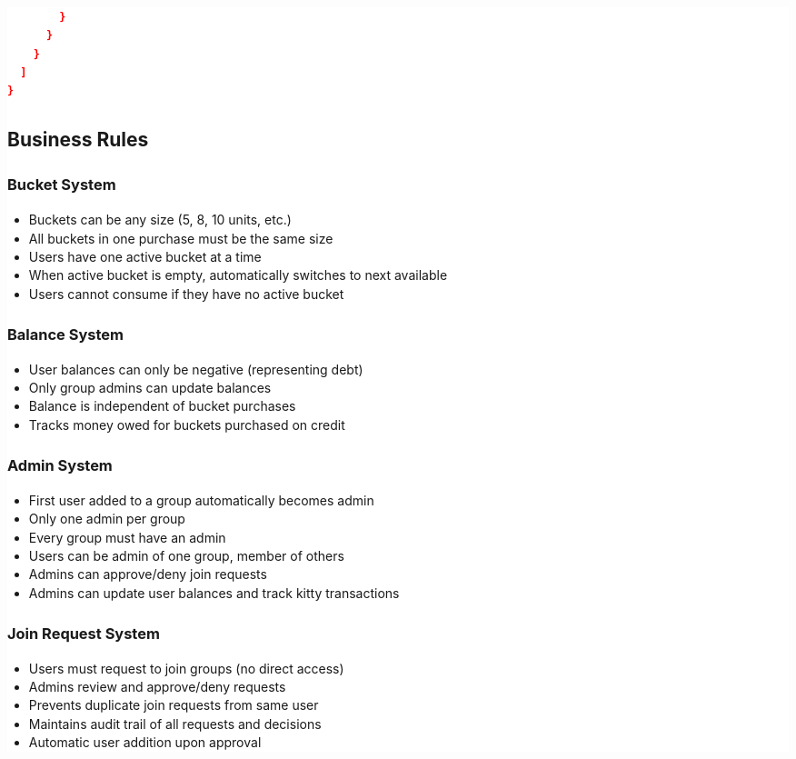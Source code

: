 ```json
        }
      }
    }
  ]
}
```

## Business Rules

### Bucket System
- Buckets can be any size (5, 8, 10 units, etc.)
- All buckets in one purchase must be the same size
- Users have one active bucket at a time
- When active bucket is empty, automatically switches to next available
- Users cannot consume if they have no active bucket

### Balance System
- User balances can only be negative (representing debt)
- Only group admins can update balances
- Balance is independent of bucket purchases
- Tracks money owed for buckets purchased on credit

### Admin System
- First user added to a group automatically becomes admin
- Only one admin per group
- Every group must have an admin
- Users can be admin of one group, member of others
- Admins can approve/deny join requests
- Admins can update user balances and track kitty transactions

### Join Request System
- Users must request to join groups (no direct access)
- Admins review and approve/deny requests
- Prevents duplicate join requests from same user
- Maintains audit trail of all requests and decisions
- Automatic user addition upon approval 